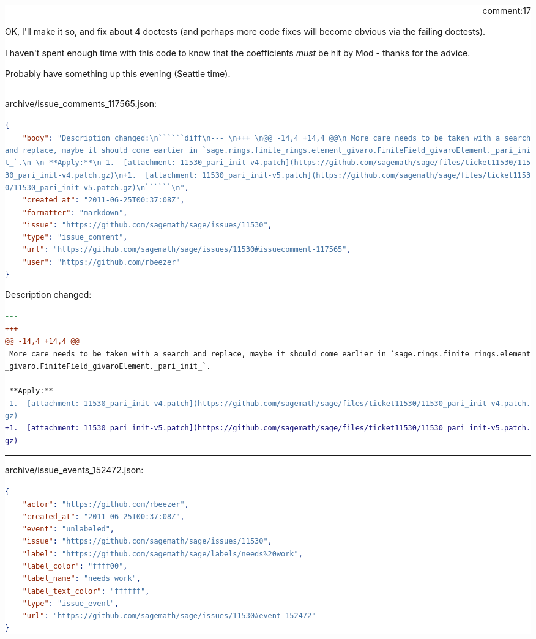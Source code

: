 <div id="comment:17" align="right">comment:17</div>

OK, I'll make it so, and fix about 4 doctests (and perhaps more code fixes will become obvious via the failing doctests).

I haven't spent enough time with this code to know that the coefficients *must* be hit by Mod - thanks for the advice.

Probably have something up this evening (Seattle time).



---

archive/issue_comments_117565.json:
```json
{
    "body": "Description changed:\n``````diff\n--- \n+++ \n@@ -14,4 +14,4 @@\n More care needs to be taken with a search and replace, maybe it should come earlier in `sage.rings.finite_rings.element_givaro.FiniteField_givaroElement._pari_init_`.\n \n **Apply:**\n-1.  [attachment: 11530_pari_init-v4.patch](https://github.com/sagemath/sage/files/ticket11530/11530_pari_init-v4.patch.gz)\n+1.  [attachment: 11530_pari_init-v5.patch](https://github.com/sagemath/sage/files/ticket11530/11530_pari_init-v5.patch.gz)\n``````\n",
    "created_at": "2011-06-25T00:37:08Z",
    "formatter": "markdown",
    "issue": "https://github.com/sagemath/sage/issues/11530",
    "type": "issue_comment",
    "url": "https://github.com/sagemath/sage/issues/11530#issuecomment-117565",
    "user": "https://github.com/rbeezer"
}
```

Description changed:
``````diff
--- 
+++ 
@@ -14,4 +14,4 @@
 More care needs to be taken with a search and replace, maybe it should come earlier in `sage.rings.finite_rings.element_givaro.FiniteField_givaroElement._pari_init_`.
 
 **Apply:**
-1.  [attachment: 11530_pari_init-v4.patch](https://github.com/sagemath/sage/files/ticket11530/11530_pari_init-v4.patch.gz)
+1.  [attachment: 11530_pari_init-v5.patch](https://github.com/sagemath/sage/files/ticket11530/11530_pari_init-v5.patch.gz)
``````




---

archive/issue_events_152472.json:
```json
{
    "actor": "https://github.com/rbeezer",
    "created_at": "2011-06-25T00:37:08Z",
    "event": "unlabeled",
    "issue": "https://github.com/sagemath/sage/issues/11530",
    "label": "https://github.com/sagemath/sage/labels/needs%20work",
    "label_color": "ffff00",
    "label_name": "needs work",
    "label_text_color": "ffffff",
    "type": "issue_event",
    "url": "https://github.com/sagemath/sage/issues/11530#event-152472"
}
```
